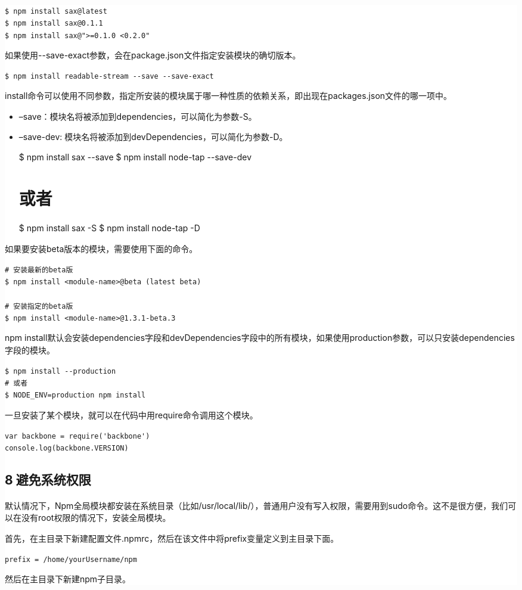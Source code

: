     $ npm install sax@latest
    $ npm install sax@0.1.1
    $ npm install sax@">=0.1.0 <0.2.0"

如果使用--save-exact参数，会在package.json文件指定安装模块的确切版本。

    $ npm install readable-stream --save --save-exact
    

install命令可以使用不同参数，指定所安装的模块属于哪一种性质的依赖关系，即出现在packages.json文件的哪一项中。

* –save：模块名将被添加到dependencies，可以简化为参数-S。
* –save-dev: 模块名将被添加到devDependencies，可以简化为参数-D。


    $ npm install sax --save
    $ npm install node-tap --save-dev
    # 或者
    $ npm install sax -S
    $ npm install node-tap -D
    

如果要安装beta版本的模块，需要使用下面的命令。

    # 安装最新的beta版
    $ npm install <module-name>@beta (latest beta)
    
    # 安装指定的beta版
    $ npm install <module-name>@1.3.1-beta.3
    

npm install默认会安装dependencies字段和devDependencies字段中的所有模块，如果使用production参数，可以只安装dependencies字段的模块。

    $ npm install --production
    # 或者
    $ NODE_ENV=production npm install
    

一旦安装了某个模块，就可以在代码中用require命令调用这个模块。

    var backbone = require('backbone')
    console.log(backbone.VERSION)

## 8 避免系统权限

默认情况下，Npm全局模块都安装在系统目录（比如/usr/local/lib/），普通用户没有写入权限，需要用到sudo命令。这不是很方便，我们可以在没有root权限的情况下，安装全局模块。

首先，在主目录下新建配置文件.npmrc，然后在该文件中将prefix变量定义到主目录下面。

    prefix = /home/yourUsername/npm
    

然后在主目录下新建npm子目录。
